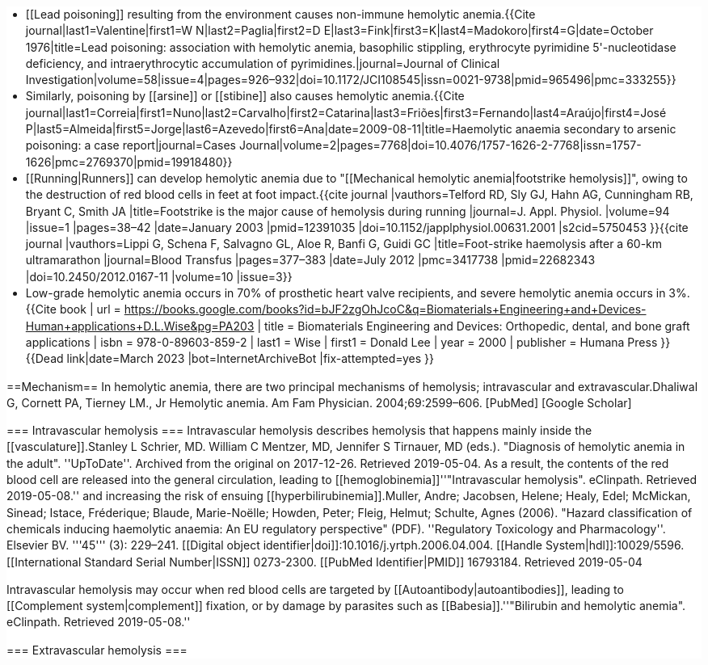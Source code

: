 * [[Lead poisoning]] resulting from the environment causes non-immune hemolytic anemia.<ref>{{Cite journal|last1=Valentine|first1=W N|last2=Paglia|first2=D E|last3=Fink|first3=K|last4=Madokoro|first4=G|date=October 1976|title=Lead poisoning: association with hemolytic anemia, basophilic stippling, erythrocyte pyrimidine 5'-nucleotidase deficiency, and intraerythrocytic accumulation of pyrimidines.|journal=Journal of Clinical Investigation|volume=58|issue=4|pages=926–932|doi=10.1172/JCI108545|issn=0021-9738|pmid=965496|pmc=333255}}</ref>
* Similarly, poisoning by [[arsine]] or [[stibine]] also causes hemolytic anemia.<ref>{{Cite journal|last1=Correia|first1=Nuno|last2=Carvalho|first2=Catarina|last3=Friões|first3=Fernando|last4=Araújo|first4=José P|last5=Almeida|first5=Jorge|last6=Azevedo|first6=Ana|date=2009-08-11|title=Haemolytic anaemia secondary to arsenic poisoning: a case report|journal=Cases Journal|volume=2|pages=7768|doi=10.4076/1757-1626-2-7768|issn=1757-1626|pmc=2769370|pmid=19918480}}</ref>
* [[Running|Runners]] can develop hemolytic anemia due to "[[Mechanical hemolytic anemia|footstrike hemolysis]]", owing to the destruction of red blood cells in feet at foot impact.<ref>{{cite journal |vauthors=Telford RD, Sly GJ, Hahn AG, Cunningham RB, Bryant C, Smith JA |title=Footstrike is the major cause of hemolysis during running |journal=J. Appl. Physiol. |volume=94 |issue=1 |pages=38–42 |date=January 2003 |pmid=12391035 |doi=10.1152/japplphysiol.00631.2001 |s2cid=5750453 }}</ref><ref>{{cite journal |vauthors=Lippi G, Schena F, Salvagno GL, Aloe R, Banfi G, Guidi GC |title=Foot-strike haemolysis after a 60-km ultramarathon |journal=Blood Transfus |pages=377–383 |date=July 2012 |pmc=3417738 |pmid=22682343 |doi=10.2450/2012.0167-11 |volume=10 |issue=3}}</ref>
* Low-grade hemolytic anemia occurs in 70% of prosthetic heart valve recipients, and severe hemolytic anemia occurs in 3%.<ref>{{Cite book | url = https://books.google.com/books?id=bJF2zgOhJcoC&q=Biomaterials+Engineering+and+Devices-Human+applications+D.L.Wise&pg=PA203 | title = Biomaterials Engineering and Devices: Orthopedic, dental, and bone graft applications | isbn = 978-0-89603-859-2 | last1 = Wise | first1 = Donald Lee | year = 2000 | publisher = Humana Press }}{{Dead link|date=March 2023 |bot=InternetArchiveBot |fix-attempted=yes }}</ref>

==Mechanism==
In hemolytic anemia, there are two principal mechanisms of hemolysis; intravascular and extravascular.<ref>Dhaliwal G, Cornett PA, Tierney LM., Jr Hemolytic anemia. Am Fam Physician. 2004;69:2599–606. [PubMed] [Google Scholar]</ref>

=== Intravascular hemolysis ===
Intravascular hemolysis describes hemolysis that happens mainly inside the [[vasculature]].<ref name=":4">Stanley L Schrier, MD. William C Mentzer, MD, Jennifer S Tirnauer, MD (eds.). "Diagnosis of hemolytic anemia in the adult". ''UpToDate''. Archived from the original on 2017-12-26. Retrieved 2019-05-04.</ref> As a result, the contents of the red blood cell are released into the general circulation, leading to [[hemoglobinemia]]<ref>''"Intravascular hemolysis". eClinpath. Retrieved 2019-05-08.''</ref> and increasing the risk of ensuing [[hyperbilirubinemia]].<ref name=":5">Muller, Andre; Jacobsen, Helene; Healy, Edel; McMickan, Sinead; Istace, Fréderique; Blaude, Marie-Noëlle; Howden, Peter; Fleig, Helmut; Schulte, Agnes (2006). "Hazard classification of chemicals inducing haemolytic anaemia: An EU regulatory perspective" (PDF). ''Regulatory Toxicology and Pharmacology''. Elsevier BV. '''45''' (3): 229–241. [[Digital object identifier|doi]]:10.1016/j.yrtph.2006.04.004. [[Handle System|hdl]]:10029/5596. [[International Standard Serial Number|ISSN]] 0273-2300. [[PubMed Identifier|PMID]] 16793184. Retrieved 2019-05-04</ref>

Intravascular hemolysis may occur when red blood cells are targeted by [[Autoantibody|autoantibodies]], leading to [[Complement system|complement]] fixation, or by damage by parasites such as [[Babesia]].<ref name=":0">''"Bilirubin and hemolytic anemia". eClinpath. Retrieved 2019-05-08.''</ref>

=== Extravascular hemolysis ===